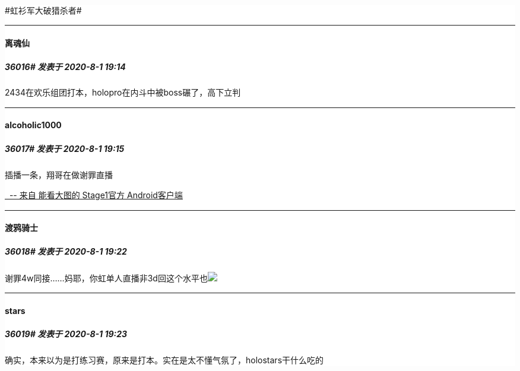 


#虹衫军大破猎杀者#







-----

####  离魂仙  
##### 36016#       发表于 2020-8-1 19:14




2434在欢乐组团打本，holopro在内斗中被boss碾了，高下立判







-----

####  alcoholic1000  
##### 36017#       发表于 2020-8-1 19:15




插播一条，翔哥在做谢罪直播

[  -- 来自 能看大图的 Stage1官方 Android客户端](https://www.coolapk.com/apk/140634)







-----

####  渡鸦骑士  
##### 36018#       发表于 2020-8-1 19:22




谢罪4w同接……妈耶，你虹单人直播非3d回这个水平也<img src="https://static.saraba1st.com/image/smiley/face2017/068.png" referrerpolicy="no-referrer">







-----

####  stars  
##### 36019#       发表于 2020-8-1 19:23




确实，本来以为是打练习赛，原来是打本。实在是太不懂气氛了，holostars干什么吃的
